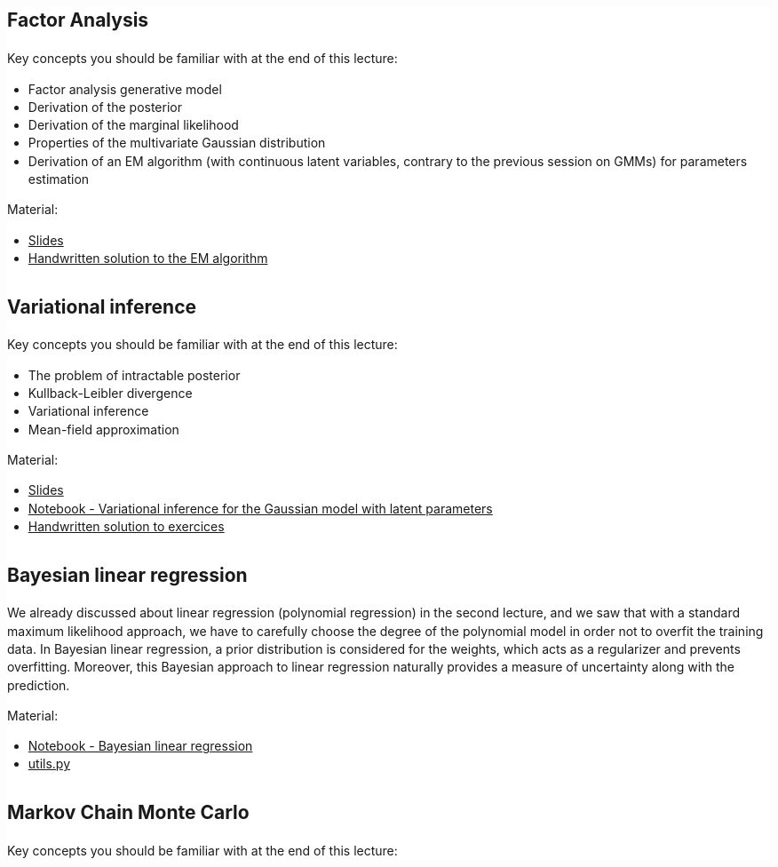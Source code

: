 <a id='session5'></a>
## Factor Analysis

Key concepts you should be familiar with at the end of this lecture:

- Factor analysis generative model 
- Derivation of the posterior
- Derivation of the marginal likelihood
- Properties of the multivariate Gaussian distribution
- Derivation of an EM algorithm (with continuous latent variables, contrary to the previous session on GMMs) for parameters estimation

Material:

- [Slides](https://sleglaive.pages.centralesupelec.fr/page/bayesian-ML/session5/slides.html)
- [Handwritten solution to the EM algorithm](session5/FA.pdf)

<a id='session6'></a>
## Variational inference

Key concepts you should be familiar with at the end of this lecture:

- The problem of intractable posterior
- Kullback-Leibler divergence
- Variational inference 
- Mean-field approximation

Material:

- [Slides](https://sleglaive.pages.centralesupelec.fr/page/bayesian-ML/session6/slides.html)
- [Notebook - Variational inference for the Gaussian model with latent parameters](session6/python/VI%20for%20Gaussian%20model%20with%20latent%20mean%20and%20precision%20(solution).ipynb)
- [Handwritten solution to exercices](session6/solution_exercises.pdf)

<a id='session7'></a>
## Bayesian linear regression

We already discussed about linear regression (polynomial regression) in the second lecture, and we saw that with a standard maximum likelihood approach, we have to carefully choose the degree of the polynomial model in order not to overfit the training data. In Bayesian linear regression, a prior distribution is considered for the weights, which acts as a regularizer and prevents overfitting. Moreover, this Bayesian approach to linear regression naturally provides a measure of uncertainty along with the prediction.

Material:

- [Notebook - Bayesian linear regression](session7/bayesian_LR.ipynb)
- [utils.py](session7/utils.py)

<a id='session8'></a>
## Markov Chain Monte Carlo

Key concepts you should be familiar with at the end of this lecture:

